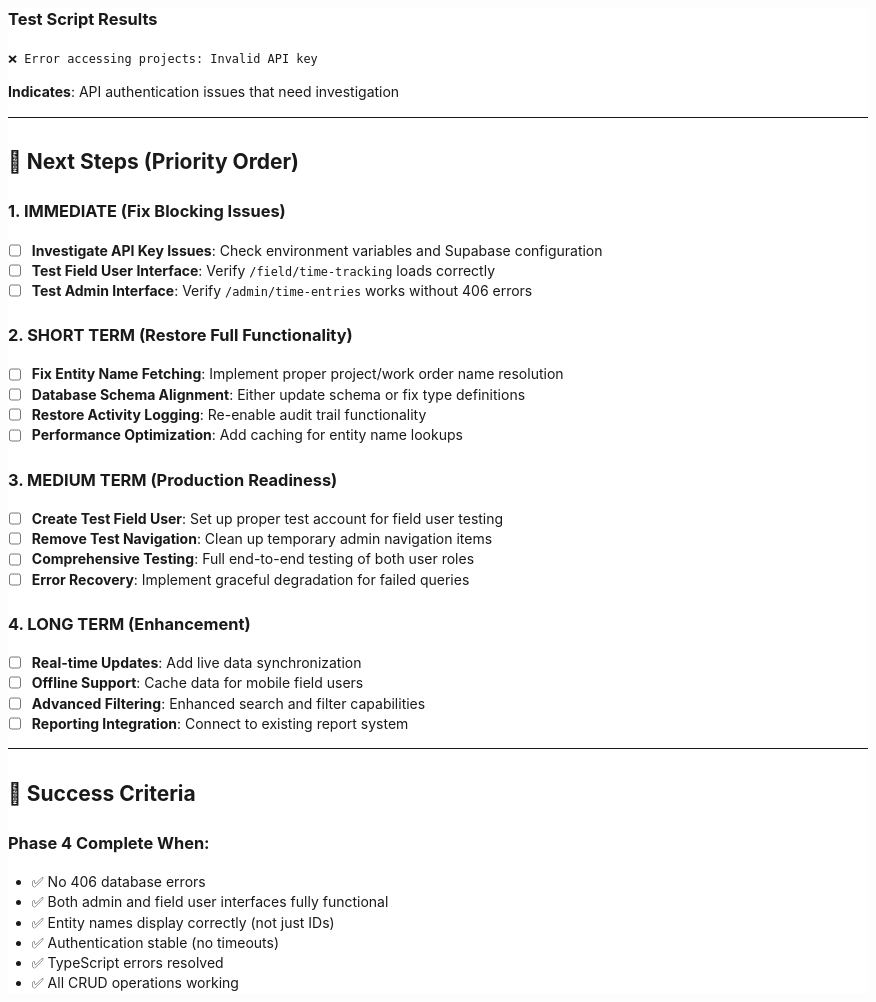 ### **Test Script Results**

```
❌ Error accessing projects: Invalid API key
```

**Indicates**: API authentication issues that need investigation

---

## 🚀 **Next Steps (Priority Order)**

### **1. IMMEDIATE (Fix Blocking Issues)**

- [ ] **Investigate API Key Issues**: Check environment variables and Supabase configuration
- [ ] **Test Field User Interface**: Verify `/field/time-tracking` loads correctly
- [ ] **Test Admin Interface**: Verify `/admin/time-entries` works without 406 errors

### **2. SHORT TERM (Restore Full Functionality)**

- [ ] **Fix Entity Name Fetching**: Implement proper project/work order name resolution
- [ ] **Database Schema Alignment**: Either update schema or fix type definitions
- [ ] **Restore Activity Logging**: Re-enable audit trail functionality
- [ ] **Performance Optimization**: Add caching for entity name lookups

### **3. MEDIUM TERM (Production Readiness)**

- [ ] **Create Test Field User**: Set up proper test account for field user testing
- [ ] **Remove Test Navigation**: Clean up temporary admin navigation items
- [ ] **Comprehensive Testing**: Full end-to-end testing of both user roles
- [ ] **Error Recovery**: Implement graceful degradation for failed queries

### **4. LONG TERM (Enhancement)**

- [ ] **Real-time Updates**: Add live data synchronization
- [ ] **Offline Support**: Cache data for mobile field users
- [ ] **Advanced Filtering**: Enhanced search and filter capabilities
- [ ] **Reporting Integration**: Connect to existing report system

---

## 🎯 **Success Criteria**

### **Phase 4 Complete When:**

- ✅ No 406 database errors
- ✅ Both admin and field user interfaces fully functional
- ✅ Entity names display correctly (not just IDs)
- ✅ Authentication stable (no timeouts)
- ✅ TypeScript errors resolved
- ✅ All CRUD operations working

